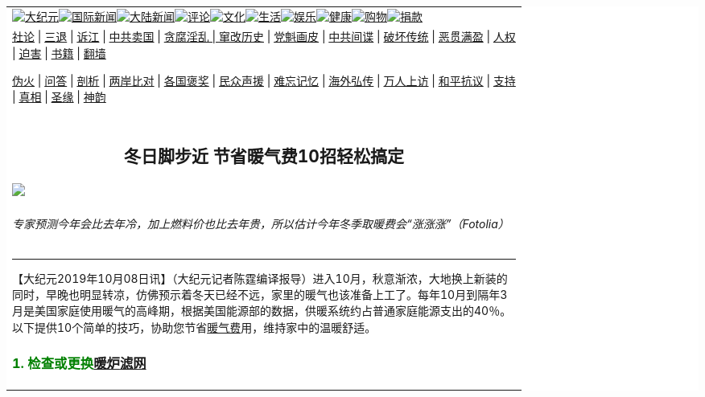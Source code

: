 <a name="1" id="1" target="_blank"></a><span id="1"></span>
<table border="0"><tr><td colspan="2" VALIGN=TOP><a href="https://github.com/clbjqp2826/djy/blob/master/gb/nsc413.md#1"><img src="https://raw.githubusercontent.com/clbjqp2826/www/master/t/djy/1.jpg" title="大纪元"></a><a href="https://github.com/clbjqp2826/djy/blob/master/gb/n24hr.md#1"><img src="https://raw.githubusercontent.com/clbjqp2826/www/master/t/djy/3.jpg" title="国际新闻"></a><a href="https://github.com/clbjqp2826/djy/blob/master/gb/nsc413.md#1"><img src="https://raw.githubusercontent.com/clbjqp2826/www/master/t/djy/4.jpg" title="大陆新闻"></a><a href="https://github.com/clbjqp2826/djy/blob/master/gb/news392.md#1"><img src="https://raw.githubusercontent.com/clbjqp2826/www/master/t/djy/5.jpg" title="评论"></a><a href="https://github.com/clbjqp2826/djy/blob/master/gb/news2007.md#1"><img src="https://raw.githubusercontent.com/clbjqp2826/www/master/t/djy/6.jpg" title="文化"></a><a href="https://github.com/clbjqp2826/djy/blob/master/gb/news2008.md#1"><img src="https://raw.githubusercontent.com/clbjqp2826/www/master/t/djy/7.jpg" title="生活"></a><a href="https://github.com/clbjqp2826/djy/blob/master/gb/ncyule.md#1"><img src="https://raw.githubusercontent.com/clbjqp2826/www/master/t/djy/8.jpg" title="娱乐"></a><a href="https://github.com/clbjqp2826/djy/blob/master/gb/nsc1002.md#1"><img src="https://raw.githubusercontent.com/clbjqp2826/www/master/t/djy/9.jpg" title="健康"><a href="https://www.youlucky.com"><img src="https://raw.githubusercontent.com/clbjqp2826/www/master/t/djy/10.jpg" title="购物"></a><a href="https://www.supportepoch.org/donation?utm_medium=epochtimes&utm_source=referral&utm_campaign=donate_button_djyhomepage"><img src="https://raw.githubusercontent.com/clbjqp2826/www/master/t/djy/12.jpg" title="捐款"></a></td></tr>
<tr><td colspan="2" VALIGN=TOP><a target="_blank" href="https://git.io/fjCRf">社论</a> | <a target="_blank" href="https://github.com/clbjqp2826/djy/blob/master/gb/nf5657.md#1">三退</a> | <a target="_blank" href="https://github.com/clbjqp2826/djy/blob/master/gb/nf6123.md#1">诉江</a> | <a target="_blank" href="https://github.com/clbjqp2826/djy/blob/master/gb/nf1176117.md#1">中共卖国</a> | <a target="_blank" href="https://github.com/clbjqp2826/djy/blob/master/gb/nf5773.md#1">贪腐淫乱 | <a target="_blank" href="https://github.com/clbjqp2826/djy/blob/master/gb/nf1176115.md#1">窜改历史</a> | <a target="_blank" href="https://github.com/clbjqp2826/djy/blob/master/gb/nf1176107.md#1">党魁画皮</a> | <a target="_blank" href="https://github.com/clbjqp2826/djy/blob/master/gb/nf1320400.md#1">中共间谍</a> | <a target="_blank" href="https://github.com/clbjqp2826/djy/blob/master/gb/nf1176114.md#1">破坏传统</a> | <a target="_blank" href="https://github.com/clbjqp2826/djy/blob/master/gb/nf5287.md#1">恶贯满盈</a> | <a target="_blank" href="https://github.com/clbjqp2826/djy/blob/master/gb/ncid278.md#1">人权</a> | <a target="_blank" href="https://github.com/clbjqp2826/djy/blob/master/gb/nf1176111.md#1">迫害</a> | <a target="_blank" href="https://github.com/clbjqp2826/djy/blob/master/gb/nf1235328.md#1">书籍</a> | <a target="_blank" href="https://github.com/clbjqp2826/www/blob/master/README.md?zsrh#1">翻墙</a></p><p><a target="_blank" href="https://github.com/clbjqp2826/djy/blob/master/gb/nf5562.md#1">伪火</a> | <a target="_blank" href="https://github.com/clbjqp2826/djy/blob/master/gb/nf4378.md#1">问答</a> | <a target="_blank" href="https://github.com/clbjqp2826/djy/blob/master/gb/nf5792.md#1">剖析</a> | <a target="_blank" href="https://github.com/clbjqp2826/djy/blob/master/gb/nf5735.md#1">两岸比对</a> | <a target="_blank" href="https://github.com/clbjqp2826/djy/blob/master/gb/nf6119.md#1">各国褒奖</a> | <a target="_blank" href="https://github.com/clbjqp2826/djy/blob/master/gb/nf6120.md#1">民众声援</a> | <a target="_blank" href="https://github.com/clbjqp2826/djy/blob/master/gb/nf1188594.md#1">难忘记忆</a> | <a target="_blank" href="https://github.com/clbjqp2826/djy/blob/master/gb/nf3180.md#1">海外弘传</a> | <a target="_blank" href="https://github.com/clbjqp2826/djy/blob/master/gb/nf5410.md#1">万人上访</a> | <a target="_blank" href="https://github.com/clbjqp2826/ntdtv/blob/master/gb/prog1530_1.md#1">和平抗议</a> | <a target="_blank" href="https://github.com/clbjqp2826/djy/blob/master/gb/nf4386.md#1">支持</a> | <a target="_blank" href="https://github.com/clbjqp2826/djy/blob/master/gb/nf4389.md#1">真相</a> | <a target="_blank" href="https://github.com/clbjqp2826/djy/blob/master/gb/nf5790.md#1">圣缘</a> | <a target="_blank" href="https://github.com/clbjqp2826/djy/blob/master/gb/nf4786.md#1">神韵</a></td></tr>
<tr><td VALIGN=TOP width="626"><h2 align=center>冬日脚步近 节省暖气费10招轻松搞定</h2>
<img src="http://i.epochtimes.com/assets/uploads/2019/10/20191009_shouhuihsu_heater_shutterstock_566248555_02-600x400.jpg" />
<h6>专家预测今年会比去年冷，加上燃料价也比去年贵，所以估计今年冬季取暖费会“涨涨涨”（Fotolia）
</h6>
<hr>
<p>【大纪元2019年10月08日讯】（大纪元记者陈霆编译报导）进入10月，秋意渐浓，大地换上新装的同时，早晚也明显转凉，仿佛预示着冬天已经不远，家里的暖气也该准备上工了。每年10月到隔年3月是美国家庭使用暖气的高峰期，根据美国能源部的数据，供暖系统约占普通家庭能源支出的40％。以下提供10个简单的技巧，协助您节省<a href="https://github.com/clbjqp2826/djy/blob/master/gb/tag/%E6%9A%96%E6%B0%94%E8%B4%B9.md">暖气费</a>用，维持家中的温暖舒适。</p>
<h3><span style="color: #008000;">1. 检查或更换<a href="https://github.com/clbjqp2826/djy/blob/master/gb/tag/%E6%9A%96%E7%82%89.md">暖炉</a><a href="https://github.com/clbjqp2826/djy/blob/master/gb/tag/%E6%BB%A4%E7%BD%91.md">滤网</a></span></h3>